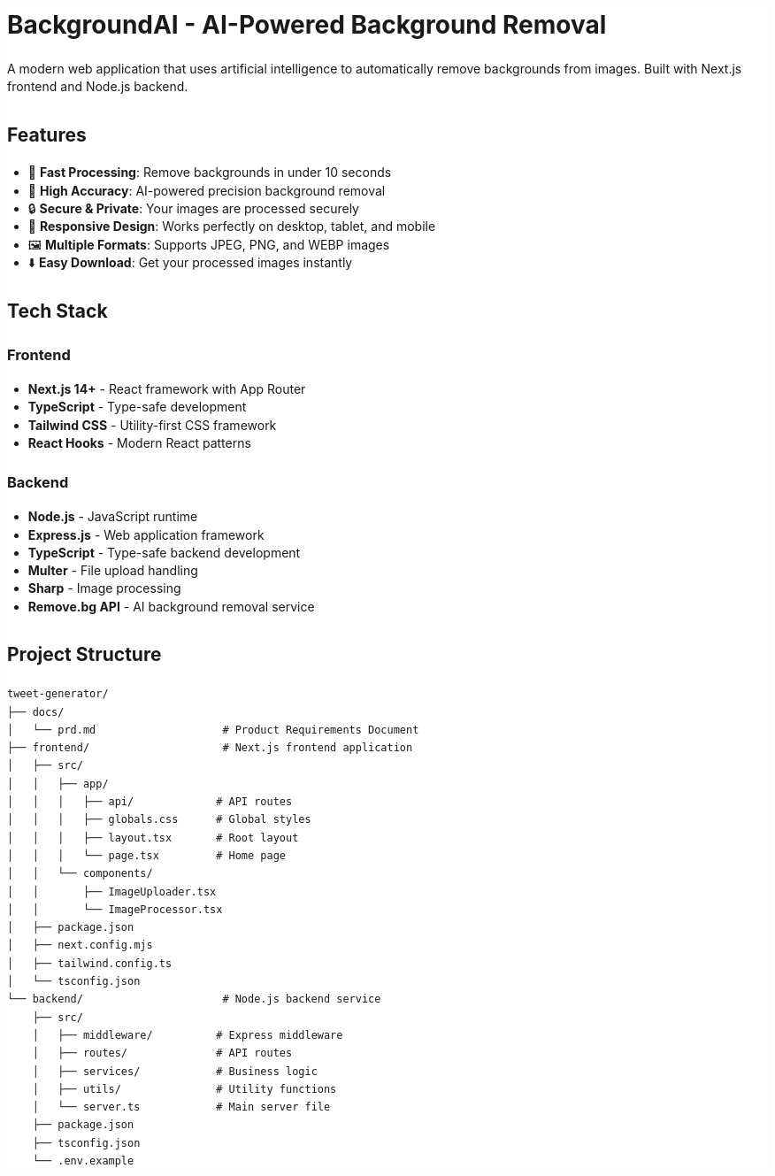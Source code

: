# BackgroundAI - AI-Powered Background Removal

A modern web application that uses artificial intelligence to automatically remove backgrounds from images. Built with Next.js frontend and Node.js backend.

## Features

- 🚀 **Fast Processing**: Remove backgrounds in under 10 seconds
- 🎯 **High Accuracy**: AI-powered precision background removal
- 🔒 **Secure & Private**: Your images are processed securely
- 📱 **Responsive Design**: Works perfectly on desktop, tablet, and mobile
- 🖼️ **Multiple Formats**: Supports JPEG, PNG, and WEBP images
- ⬇️ **Easy Download**: Get your processed images instantly

## Tech Stack

### Frontend
- **Next.js 14+** - React framework with App Router
- **TypeScript** - Type-safe development
- **Tailwind CSS** - Utility-first CSS framework
- **React Hooks** - Modern React patterns

### Backend
- **Node.js** - JavaScript runtime
- **Express.js** - Web application framework
- **TypeScript** - Type-safe backend development
- **Multer** - File upload handling
- **Sharp** - Image processing
- **Remove.bg API** - AI background removal service

## Project Structure

```
tweet-generator/
├── docs/
│   └── prd.md                    # Product Requirements Document
├── frontend/                     # Next.js frontend application
│   ├── src/
│   │   ├── app/
│   │   │   ├── api/             # API routes
│   │   │   ├── globals.css      # Global styles
│   │   │   ├── layout.tsx       # Root layout
│   │   │   └── page.tsx         # Home page
│   │   └── components/
│   │       ├── ImageUploader.tsx
│   │       └── ImageProcessor.tsx
│   ├── package.json
│   ├── next.config.mjs
│   ├── tailwind.config.ts
│   └── tsconfig.json
└── backend/                      # Node.js backend service
    ├── src/
    │   ├── middleware/          # Express middleware
    │   ├── routes/              # API routes
    │   ├── services/            # Business logic
    │   ├── utils/               # Utility functions
    │   └── server.ts            # Main server file
    ├── package.json
    ├── tsconfig.json
    └── .env.example
```
